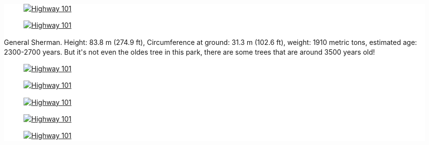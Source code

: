   <div class="image-row">
    <figure itemprop="associatedMedia" itemscope itemtype="http://schema.org/ImageObject">
        <a href="https://content.11route.com/posts/2019/sfo-sequoia/DSC09653-3000.jpg" itemprop="contentUrl" data-size="2004x3000">
          <img src="/images/bg.png" data-src="https://content.11route.com/posts/2019/sfo-sequoia/DSC09653-750.jpg" width="501" height="750" itemprop="thumbnail" alt="Highway 101" />
        </a>
      </figure>
      <figure itemprop="associatedMedia" itemscope itemtype="http://schema.org/ImageObject">
        <a href="https://content.11route.com/posts/2019/sfo-sequoia/DSC09657-3000.jpg" itemprop="contentUrl" data-size="2004x3000">
          <img src="/images/bg.png" data-src="https://content.11route.com/posts/2019/sfo-sequoia/DSC09657-750.jpg" width="501" height="750" itemprop="thumbnail" alt="Highway 101" />
        </a>
    </figure>
  </div>
</section>

<section class="text-block">
  General Sherman. Height: 83.8 m (274.9 ft), Circumference at ground: 31.3 m (102.6 ft),
  weight: 1910 metric tons, estimated age: 2300-2700 years.
  But it's not even the oldes tree in this park, there are some trees that are around 3500 years old! 
</section>

<section class="image-gallery" itemscope itemtype="http://schema.org/ImageGallery">
  <figure itemprop="associatedMedia" itemscope itemtype="http://schema.org/ImageObject">
    <a href="https://content.11route.com/posts/2019/sfo-sequoia/DSC09665-3000.jpg" itemprop="contentUrl" data-size="3000x2004">
      <img src="/images/bg.png" data-src="https://content.11route.com/posts/2019/sfo-sequoia/DSC09665-1000.jpg" width="1000" height="668" itemprop="thumbnail" alt="Highway 101" />
    </a>
  </figure>

  <div class="image-row">
    <figure itemprop="associatedMedia" itemscope itemtype="http://schema.org/ImageObject">
        <a href="https://content.11route.com/posts/2019/sfo-sequoia/DSC09667-3000.jpg" itemprop="contentUrl" data-size="2004x3000">
          <img src="/images/bg.png" data-src="https://content.11route.com/posts/2019/sfo-sequoia/DSC09667-750.jpg" width="501" height="750" itemprop="thumbnail" alt="Highway 101" />
        </a>
    </figure>
    <figure itemprop="associatedMedia" itemscope itemtype="http://schema.org/ImageObject">
        <a href="https://content.11route.com/posts/2019/sfo-sequoia/DSC09661-3000.jpg" itemprop="contentUrl" data-size="2004x3000">
          <img src="/images/bg.png" data-src="https://content.11route.com/posts/2019/sfo-sequoia/DSC09661-750.jpg" width="501" height="750" itemprop="thumbnail" alt="Highway 101" />
        </a>
    </figure>
  </div>
  
  <div class="image-row">
    <figure itemprop="associatedMedia" itemscope itemtype="http://schema.org/ImageObject">
        <a href="https://content.11route.com/posts/2019/sfo-sequoia/DSC09670-3000.jpg" itemprop="contentUrl" data-size="2004x3000">
          <img src="/images/bg.png" data-src="https://content.11route.com/posts/2019/sfo-sequoia/DSC09670-750.jpg" width="501" height="750" itemprop="thumbnail" alt="Highway 101" />
        </a>
    </figure>
    <figure itemprop="associatedMedia" itemscope itemtype="http://schema.org/ImageObject">
        <a href="https://content.11route.com/posts/2019/sfo-sequoia/DSC09674-3000.jpg" itemprop="contentUrl" data-size="2004x3000">
          <img src="/images/bg.png" data-src="https://content.11route.com/posts/2019/sfo-sequoia/DSC09674-750.jpg" width="501" height="750" itemprop="thumbnail" alt="Highway 101" />
        </a>
    </figure>
  </div>
  